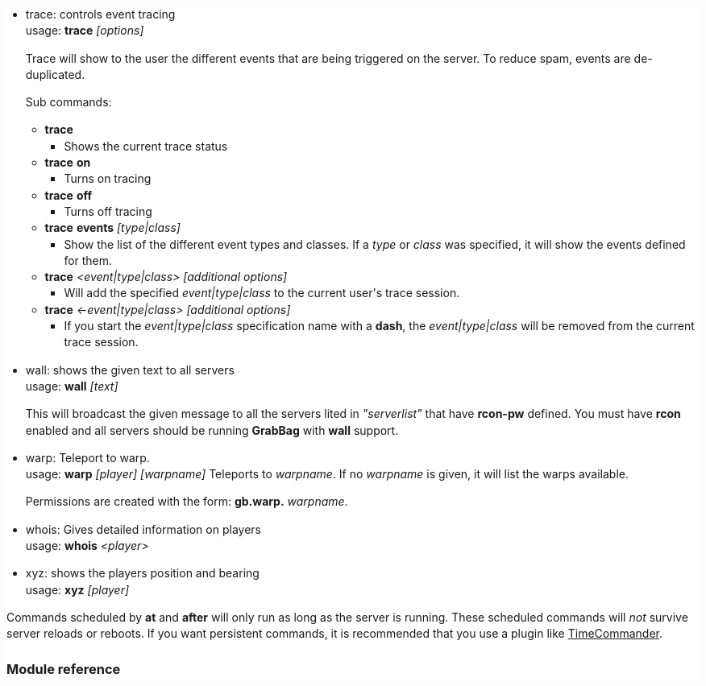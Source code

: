 * trace: controls event tracing<br/>
   usage: **trace** _[options]_
  
  Trace will show to the user the different events that are being
  triggered on the server.  To reduce spam, events are de-duplicated.
  
  Sub commands:
  * **trace**
    - Shows the current trace status
  * **trace** **on**
    - Turns on tracing
  * **trace** **off**
    - Turns off tracing
  * **trace** **events** _[type|class]_
    - Show the list of the different event types and classes.  If a _type_
      or _class_ was specified, it will show the events defined for them.
  * **trace** _&lt;event|type|class&gt;_ _[additional options]_
    - Will add the specified _event|type|class_ to the current user's
      trace session.
  * **trace** _&lt;-event|type|class&gt;_ _[additional options]_
    - If you start the _event|type|class_ specification name with a
      **dash**, the _event|type|class_ will be removed from the current
      trace session.
  
* wall: shows the given text to all servers<br/>
   usage: **wall** _[text]_
  
  This will broadcast the given message to all the servers lited in
  _"serverlist"_ that have **rcon-pw** defined.  You must have **rcon**
  enabled and all servers should be running **GrabBag** with **wall**
  support.
  
* warp: Teleport to warp.<br/>
  usage: **warp**  _[player]_ _[warpname]_
  Teleports to _warpname_.  If no _warpname_ is given, it will list the
  warps available.
  
  Permissions are created with the form: **gb.warp.** _warpname_.
* whois: Gives detailed information on players<br/>
  usage: **whois** _&lt;player&gt;_
* xyz: shows the players position and bearing<br/>
   usage: **xyz** _[player]_





Commands scheduled by **at** and **after** will only run as
long as the server is running.  These scheduled commands will *not*
survive server reloads or reboots.  If you want persistent commands,
it is recommended that you use a plugin like
[TimeCommander](http://forums.pocketmine.net/plugins/timecommander.768/).



### Module reference
